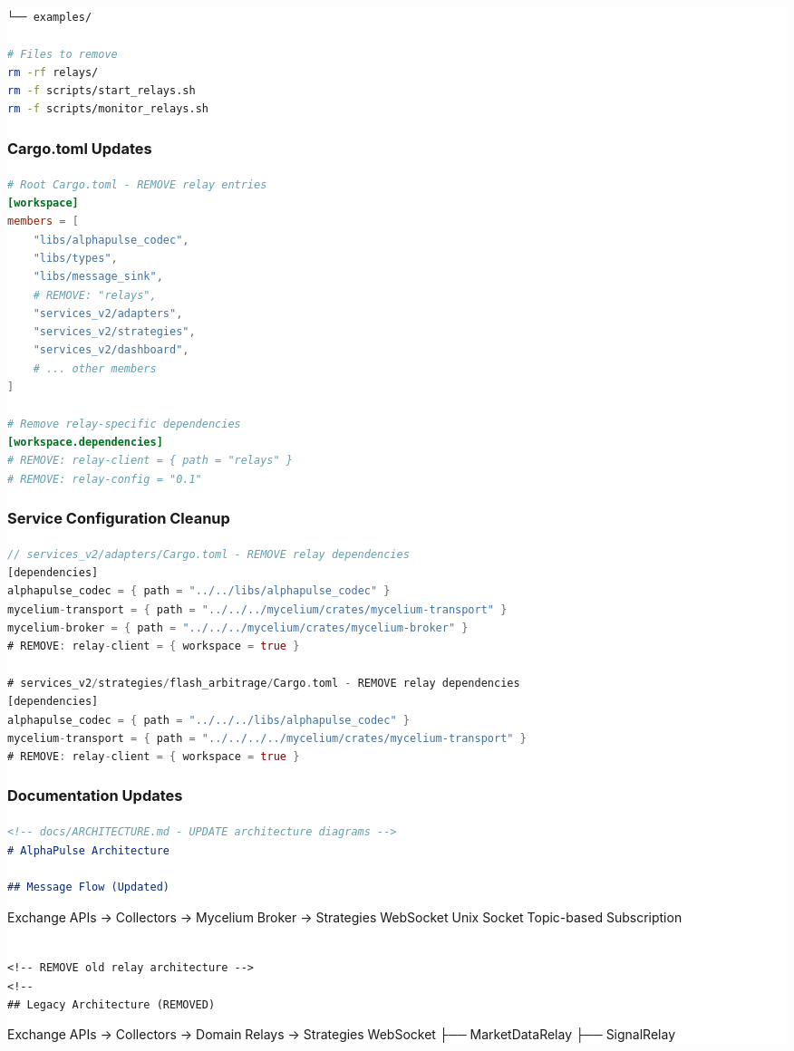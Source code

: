 ```bash
└── examples/

# Files to remove
rm -rf relays/
rm -f scripts/start_relays.sh
rm -f scripts/monitor_relays.sh
```

### Cargo.toml Updates
```toml
# Root Cargo.toml - REMOVE relay entries
[workspace]
members = [
    "libs/alphapulse_codec",
    "libs/types", 
    "libs/message_sink",
    # REMOVE: "relays",
    "services_v2/adapters",
    "services_v2/strategies",
    "services_v2/dashboard",
    # ... other members
]

# Remove relay-specific dependencies
[workspace.dependencies]
# REMOVE: relay-client = { path = "relays" }
# REMOVE: relay-config = "0.1"
```

### Service Configuration Cleanup
```rust
// services_v2/adapters/Cargo.toml - REMOVE relay dependencies
[dependencies]
alphapulse_codec = { path = "../../libs/alphapulse_codec" }
mycelium-transport = { path = "../../../mycelium/crates/mycelium-transport" }
mycelium-broker = { path = "../../../mycelium/crates/mycelium-broker" }
# REMOVE: relay-client = { workspace = true }

# services_v2/strategies/flash_arbitrage/Cargo.toml - REMOVE relay dependencies
[dependencies]
alphapulse_codec = { path = "../../../libs/alphapulse_codec" }
mycelium-transport = { path = "../../../../mycelium/crates/mycelium-transport" }
# REMOVE: relay-client = { workspace = true }
```

### Documentation Updates
```markdown
<!-- docs/ARCHITECTURE.md - UPDATE architecture diagrams -->
# AlphaPulse Architecture

## Message Flow (Updated)
```
Exchange APIs → Collectors → Mycelium Broker → Strategies
             WebSocket      Unix Socket     Topic-based
                           Subscription
```

<!-- REMOVE old relay architecture -->
<!--
## Legacy Architecture (REMOVED)
```
Exchange APIs → Collectors → Domain Relays → Strategies
             WebSocket     ├── MarketDataRelay
                          ├── SignalRelay  